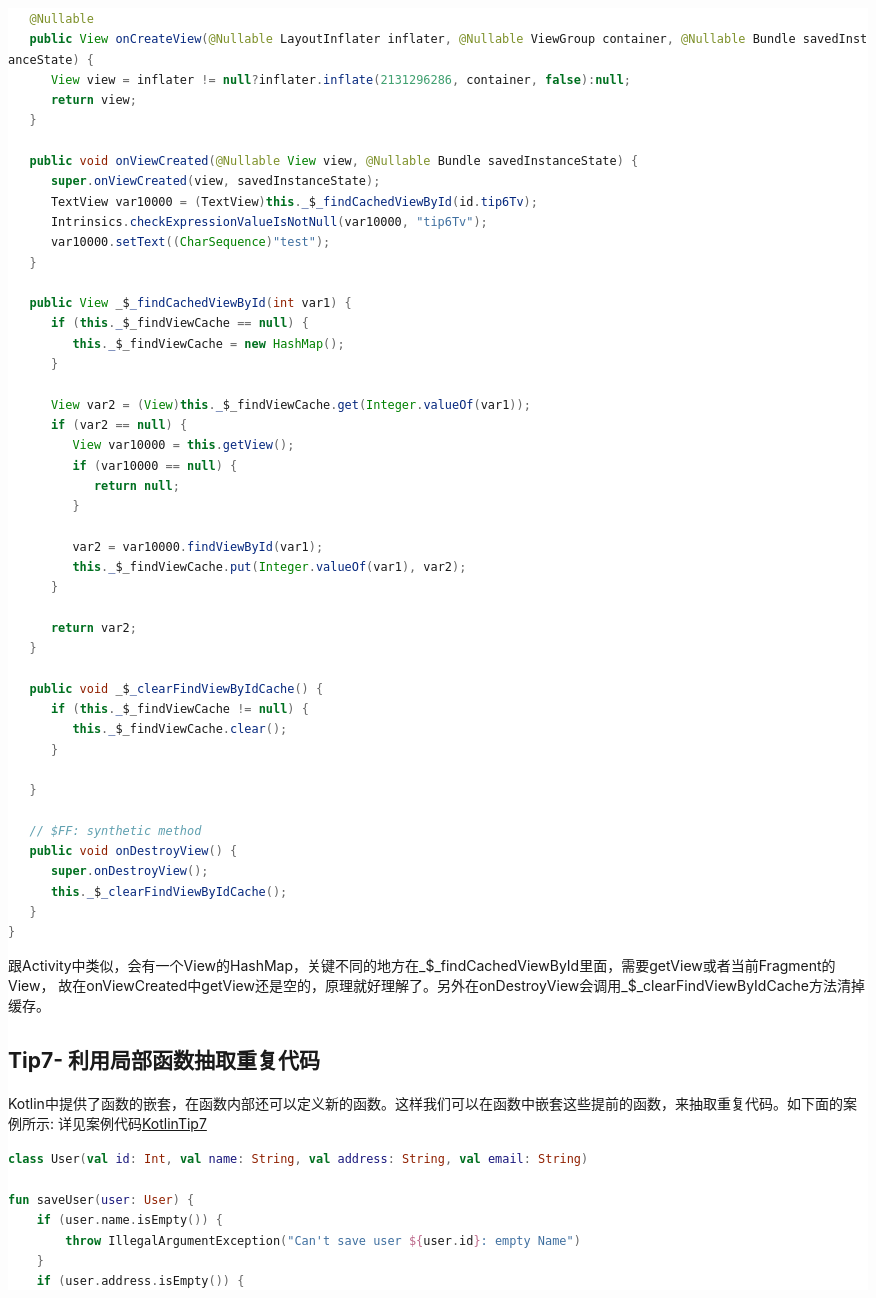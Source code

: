 ```java
   @Nullable
   public View onCreateView(@Nullable LayoutInflater inflater, @Nullable ViewGroup container, @Nullable Bundle savedInstanceState) {
      View view = inflater != null?inflater.inflate(2131296286, container, false):null;
      return view;
   }

   public void onViewCreated(@Nullable View view, @Nullable Bundle savedInstanceState) {
      super.onViewCreated(view, savedInstanceState);
      TextView var10000 = (TextView)this._$_findCachedViewById(id.tip6Tv);
      Intrinsics.checkExpressionValueIsNotNull(var10000, "tip6Tv");
      var10000.setText((CharSequence)"test");
   }

   public View _$_findCachedViewById(int var1) {
      if (this._$_findViewCache == null) {
         this._$_findViewCache = new HashMap();
      }

      View var2 = (View)this._$_findViewCache.get(Integer.valueOf(var1));
      if (var2 == null) {
         View var10000 = this.getView();
         if (var10000 == null) {
            return null;
         }

         var2 = var10000.findViewById(var1);
         this._$_findViewCache.put(Integer.valueOf(var1), var2);
      }

      return var2;
   }

   public void _$_clearFindViewByIdCache() {
      if (this._$_findViewCache != null) {
         this._$_findViewCache.clear();
      }

   }

   // $FF: synthetic method
   public void onDestroyView() {
      super.onDestroyView();
      this._$_clearFindViewByIdCache();
   }
}
```
跟Activity中类似，会有一个View的HashMap，关键不同的地方在_$_findCachedViewById里面，需要getView或者当前Fragment的View，
故在onViewCreated中getView还是空的，原理就好理解了。另外在onDestroyView会调用_$_clearFindViewByIdCache方法清掉缓存。

## Tip7- 利用局部函数抽取重复代码
Kotlin中提供了函数的嵌套，在函数内部还可以定义新的函数。这样我们可以在函数中嵌套这些提前的函数，来抽取重复代码。如下面的案例所示:
详见案例代码[KotlinTip7](https://github.com/heimashi/kotlin_tips/blob/master/app/src/main/java/com/sw/kotlin/tip7/KotlinTip7.kt)
```kotlin
class User(val id: Int, val name: String, val address: String, val email: String)

fun saveUser(user: User) {
    if (user.name.isEmpty()) {
        throw IllegalArgumentException("Can't save user ${user.id}: empty Name")
    }
    if (user.address.isEmpty()) {
```